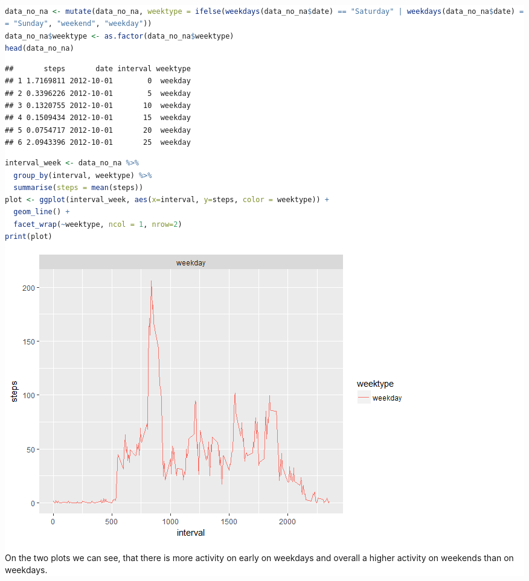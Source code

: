 
```r
data_no_na <- mutate(data_no_na, weektype = ifelse(weekdays(data_no_na$date) == "Saturday" | weekdays(data_no_na$date) == "Sunday", "weekend", "weekday"))
data_no_na$weektype <- as.factor(data_no_na$weektype)
head(data_no_na)
```

```
##       steps       date interval weektype
## 1 1.7169811 2012-10-01        0  weekday
## 2 0.3396226 2012-10-01        5  weekday
## 3 0.1320755 2012-10-01       10  weekday
## 4 0.1509434 2012-10-01       15  weekday
## 5 0.0754717 2012-10-01       20  weekday
## 6 2.0943396 2012-10-01       25  weekday
```


```r
interval_week <- data_no_na %>%
  group_by(interval, weektype) %>%
  summarise(steps = mean(steps))
plot <- ggplot(interval_week, aes(x=interval, y=steps, color = weektype)) +
  geom_line() +
  facet_wrap(~weektype, ncol = 1, nrow=2)
print(plot)
```

![](PA1_template_files/figure-html/unnamed-chunk-14-1.png)

On the two plots we can see, that there is more activity on early on weekdays and overall a higher activity on weekends than on weekdays.
